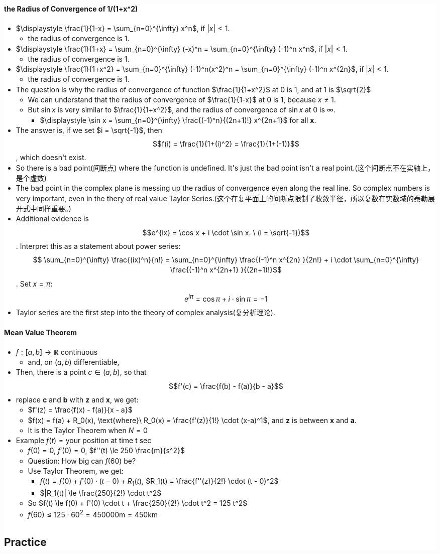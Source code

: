 #### the Radius of Convergence of 1/(1+x^2)

* $\displaystyle \frac{1}{1-x} = \sum_{n=0}^{\infty} x^n$, if $|x| < 1$.
    * the radius of convergence is 1.
* $\displaystyle \frac{1}{1+x} = \sum_{n=0}^{\infty} (-x)^n = \sum_{n=0}^{\infty} (-1)^n x^n$, if $|x| < 1$.
    * the radius of convergence is 1.
* $\displaystyle \frac{1}{1+x^2} = \sum_{n=0}^{\infty} (-1)^n(x^2)^n = \sum_{n=0}^{\infty} (-1)^n x^{2n}$, if $|x| < 1$.
    * the radius of convergence is 1.
* The question is why the radius of convergence of function $\frac{1}{1+x^2}$ at 0 is 1, and at 1 is $\sqrt{2}$
    * We can understand that the radius of convergence of $\frac{1}{1-x}$ at 0 is 1, because $x \ne 1$.
    * But $\sin x$ is very similar to $\frac{1}{1+x^2}$, and the radius of convergence of $\sin x$ at 0 is $\infty$.
        * $\displaystyle \sin x = \sum_{n=0}^{\infty} \frac{(-1)^n}{(2n+1)!} x^{2n+1}$ for all **x**.
* The answer is, if we set $i = \sqrt{-1}$, then $$f(i) = \frac{1}{1+(i)^2} = \frac{1}{1+(-1)}$$, which doesn't exist.
* So there is a bad point(间断点) where the function is undefined. It's just the bad point isn't a real point.(这个间断点不在实轴上，是个虚数) 
* The bad point in the complex plane is messing up the radius of convergence even along the real line. So complex numbers is very important, even in the thery of real value Taylor Series.(这个在复平面上的间断点限制了收敛半径，所以复数在实数域的泰勒展开式中同样重要。)
* Additional evidence is $$e^{ix} = \cos x + i \cdot \sin x. \ (i = \sqrt{-1})$$ . Interpret this as a statement about power series: $$
    \sum_{n=0}^{\infty} \frac{(ix)^n}{n!} = \sum_{n=0}^{\infty} \frac{(-1)^n x^{2n} }{2n!} +     i \cdot \sum_{n=0}^{\infty} \frac{(-1)^n x^{2n+1} }{(2n+1)!}$$. Set $x = \pi$: $$e^{i \pi} = \cos \pi + i \cdot \sin \pi = -1$$
*  Taylor series are the first step into the theory of complex analysis(复分析理论).

#### Mean Value Theorem

* $f: [a, b] \to \mathbb{R} \text{ continuous}$
    * and, on $(a, b)$ differentiable,
* Then, there is a point $c \in (a, b)$, so that $$f'(c) = \frac{f(b) - f(a)}{b - a}$$
* replace **c** and **b** with **z** and **x**, we get:
    * $f'(z) = \frac{f(x) - f(a)}{x - a}$
    * $f(x) = f(a) + R_0(x), \text{where}\ R_0(x) = \frac{f'(z)}{1!} \cdot (x-a)^1$, and **z** is between **x** and **a**.
    * It is the Taylor Theorem when $N = 0$ 
* Example $f(t) = \text{your position at time t sec}$
    * $f(0) = 0$, $f'(0) = 0$, $f''(t) \le 250 \frac{m}{s^2}$
    * Question: How big can $f(60)$ be?
    * Use Taylor Theorem, we get:
        * $f(t) = f(0) + f'(0) \cdot (t - 0) + R_1(t)$, $R_1(t) = \frac{f''(z)}{2!} \cdot (t - 0)^2$
        * $|R_1(t)| \le \frac{250}{2!} \cdot t^2$
    * So $f(t) \le f(0) + f'(0) \cdot t + \frac{250}{2!} \cdot t^2 = 125 t^2$
    * $f(60) \le 125 \cdot 60^2 = 450000 \text{m} = 450 \text{km}$

## Practice
